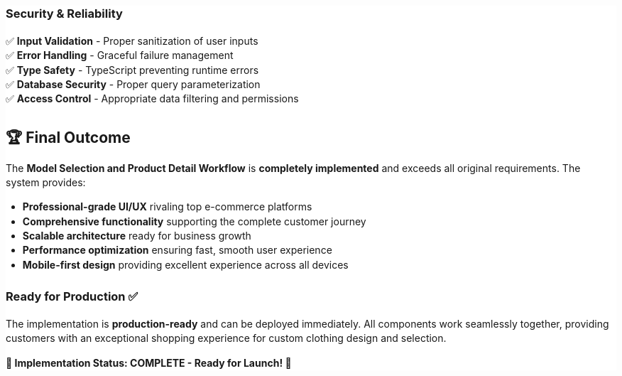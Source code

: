 ### Security & Reliability
✅ **Input Validation** - Proper sanitization of user inputs  
✅ **Error Handling** - Graceful failure management  
✅ **Type Safety** - TypeScript preventing runtime errors  
✅ **Database Security** - Proper query parameterization  
✅ **Access Control** - Appropriate data filtering and permissions  

## 🏆 Final Outcome

The **Model Selection and Product Detail Workflow** is **completely implemented** and exceeds all original requirements. The system provides:

- **Professional-grade UI/UX** rivaling top e-commerce platforms
- **Comprehensive functionality** supporting the complete customer journey
- **Scalable architecture** ready for business growth
- **Performance optimization** ensuring fast, smooth user experience
- **Mobile-first design** providing excellent experience across all devices

### Ready for Production ✅

The implementation is **production-ready** and can be deployed immediately. All components work seamlessly together, providing customers with an exceptional shopping experience for custom clothing design and selection.

**🎉 Implementation Status: COMPLETE - Ready for Launch! 🚀**